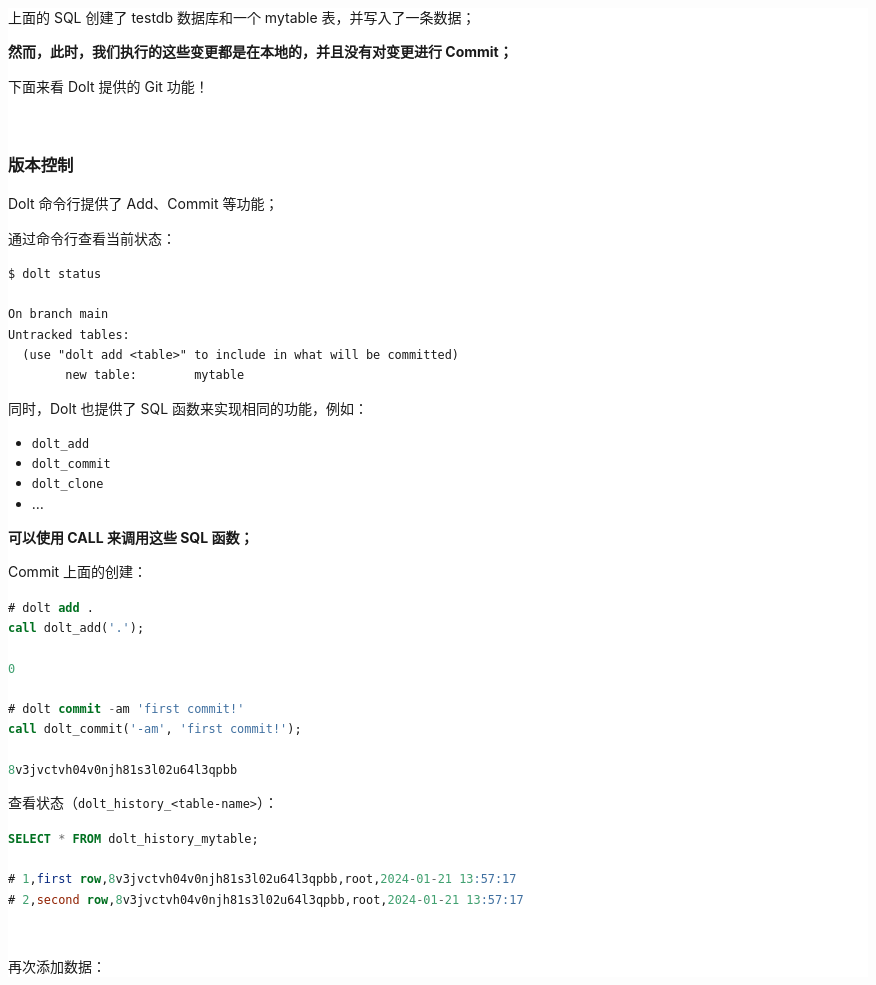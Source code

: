 上面的 SQL 创建了 testdb 数据库和一个 mytable 表，并写入了一条数据；

**然而，此时，我们执行的这些变更都是在本地的，并且没有对变更进行 Commit；**

下面来看 Dolt 提供的 Git 功能！

<br/>

### **版本控制**

Dolt 命令行提供了 Add、Commit 等功能；

通过命令行查看当前状态：

```shell
$ dolt status

On branch main
Untracked tables:
  (use "dolt add <table>" to include in what will be committed)
        new table:        mytable
```

同时，Dolt 也提供了 SQL 函数来实现相同的功能，例如：

-   `dolt_add`
-   `dolt_commit`
-   `dolt_clone`
-   …

**可以使用 CALL 来调用这些 SQL 函数；**

Commit 上面的创建：

```SQL
# dolt add .
call dolt_add('.');

0

# dolt commit -am 'first commit!'
call dolt_commit('-am', 'first commit!');

8v3jvctvh04v0njh81s3l02u64l3qpbb
```

查看状态（`dolt_history_<table-name>`）：

```sql
SELECT * FROM dolt_history_mytable;

# 1,first row,8v3jvctvh04v0njh81s3l02u64l3qpbb,root,2024-01-21 13:57:17
# 2,second row,8v3jvctvh04v0njh81s3l02u64l3qpbb,root,2024-01-21 13:57:17
```

<br/>

再次添加数据：
